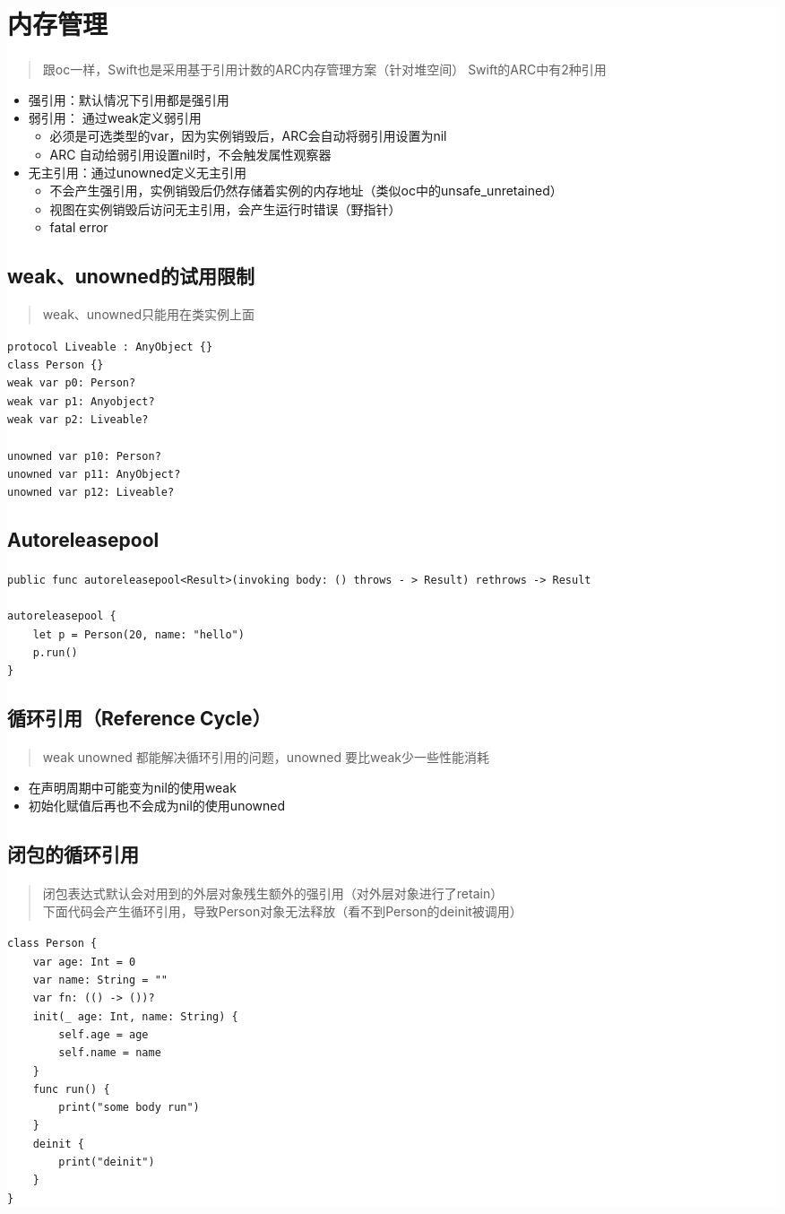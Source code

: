 # 内存管理  
> 跟oc一样，Swift也是采用基于引用计数的ARC内存管理方案（针对堆空间）
> Swift的ARC中有2种引用 
 - 强引用：默认情况下引用都是强引用  
 - 弱引用： 通过weak定义弱引用  
 	- 必须是可选类型的var，因为实例销毁后，ARC会自动将弱引用设置为nil
 	- ARC 自动给弱引用设置nil时，不会触发属性观察器  
 - 无主引用：通过unowned定义无主引用  
 	- 不会产生强引用，实例销毁后仍然存储着实例的内存地址（类似oc中的unsafe_unretained） 
 	- 视图在实例销毁后访问无主引用，会产生运行时错误（野指针）
 	- fatal error

## weak、unowned的试用限制   
> weak、unowned只能用在类实例上面  
		
	protocol Liveable : AnyObject {}
	class Person {}
	weak var p0: Person?
	weak var p1: Anyobject?
	weak var p2: Liveable?
	
	unowned var p10: Person?
	unowned var p11: AnyObject?
	unowned var p12: Liveable?
	
## Autoreleasepool   
		
	public func autoreleasepool<Result>(invoking body: () throws - > Result) rethrows -> Result
	
	autoreleasepool {
    	let p = Person(20, name: "hello")
    	p.run()
	}  
	
## 循环引用（Reference Cycle） 
> weak unowned 都能解决循环引用的问题，unowned 要比weak少一些性能消耗  
 - 在声明周期中可能变为nil的使用weak  
 - 初始化赋值后再也不会成为nil的使用unowned  
  
## 闭包的循环引用   
> 闭包表达式默认会对用到的外层对象残生额外的强引用（对外层对象进行了retain）  
> 下面代码会产生循环引用，导致Person对象无法释放（看不到Person的deinit被调用）  
		
	class Person {
    	var age: Int = 0
    	var name: String = ""
    	var fn: (() -> ())?
    	init(_ age: Int, name: String) {
        	self.age = age
        	self.name = name
    	}
    	func run() {
        	print("some body run")
    	}
    	deinit {
        	print("deinit")
    	}
	}
